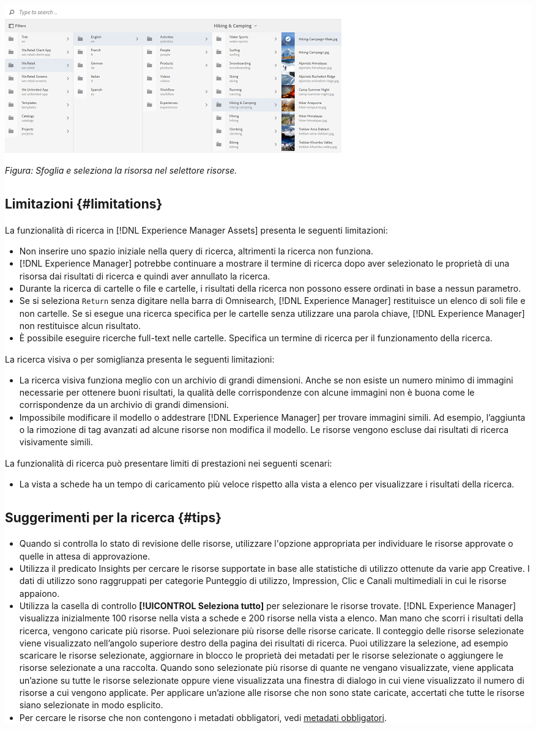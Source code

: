 ![Sfoglia e seleziona la risorsa nel selettore risorse](assets/assetpicker.png)

*Figura: Sfoglia e seleziona la risorsa nel selettore risorse.*

## Limitazioni {#limitations}

La funzionalità di ricerca in [!DNL Experience Manager Assets] presenta le seguenti limitazioni:

* Non inserire uno spazio iniziale nella query di ricerca, altrimenti la ricerca non funziona.
* [!DNL Experience Manager] potrebbe continuare a mostrare il termine di ricerca dopo aver selezionato le proprietà di una risorsa dai risultati di ricerca e quindi aver annullato la ricerca. 
* Durante la ricerca di cartelle o file e cartelle, i risultati della ricerca non possono essere ordinati in base a nessun parametro.
* Se si seleziona `Return` senza digitare nella barra di Omnisearch, [!DNL Experience Manager] restituisce un elenco di soli file e non cartelle. Se si esegue una ricerca specifica per le cartelle senza utilizzare una parola chiave, [!DNL Experience Manager] non restituisce alcun risultato.
* È possibile eseguire ricerche full-text nelle cartelle. Specifica un termine di ricerca per il funzionamento della ricerca.

La ricerca visiva o per somiglianza presenta le seguenti limitazioni:

* La ricerca visiva funziona meglio con un archivio di grandi dimensioni. Anche se non esiste un numero minimo di immagini necessarie per ottenere buoni risultati, la qualità delle corrispondenze con alcune immagini non è buona come le corrispondenze da un archivio di grandi dimensioni.
* Impossibile modificare il modello o addestrare [!DNL Experience Manager] per trovare immagini simili. Ad esempio, l’aggiunta o la rimozione di tag avanzati ad alcune risorse non modifica il modello. Le risorse vengono escluse dai risultati di ricerca visivamente simili.

La funzionalità di ricerca può presentare limiti di prestazioni nei seguenti scenari:

* La vista a schede ha un tempo di caricamento più veloce rispetto alla vista a elenco per visualizzare i risultati della ricerca.

## Suggerimenti per la ricerca {#tips}

* Quando si controlla lo stato di revisione delle risorse, utilizzare l&#39;opzione appropriata per individuare le risorse approvate o quelle in attesa di approvazione.
* Utilizza il predicato Insights per cercare le risorse supportate in base alle statistiche di utilizzo ottenute da varie app Creative. I dati di utilizzo sono raggruppati per categorie Punteggio di utilizzo, Impression, Clic e Canali multimediali in cui le risorse appaiono.
* Utilizza la casella di controllo **[!UICONTROL Seleziona tutto]** per selezionare le risorse trovate. [!DNL Experience Manager] visualizza inizialmente 100 risorse nella vista a schede e 200 risorse nella vista a elenco. Man mano che scorri i risultati della ricerca, vengono caricate più risorse. Puoi selezionare più risorse delle risorse caricate. Il conteggio delle risorse selezionate viene visualizzato nell’angolo superiore destro della pagina dei risultati di ricerca. Puoi utilizzare la selezione, ad esempio scaricare le risorse selezionate, aggiornare in blocco le proprietà dei metadati per le risorse selezionate o aggiungere le risorse selezionate a una raccolta. Quando sono selezionate più risorse di quante ne vengano visualizzate, viene applicata un’azione su tutte le risorse selezionate oppure viene visualizzata una finestra di dialogo in cui viene visualizzato il numero di risorse a cui vengono applicate. Per applicare un’azione alle risorse che non sono state caricate, accertati che tutte le risorse siano selezionate in modo esplicito.
* Per cercare le risorse che non contengono i metadati obbligatori, vedi [metadati obbligatori](#mandatorymetadata).